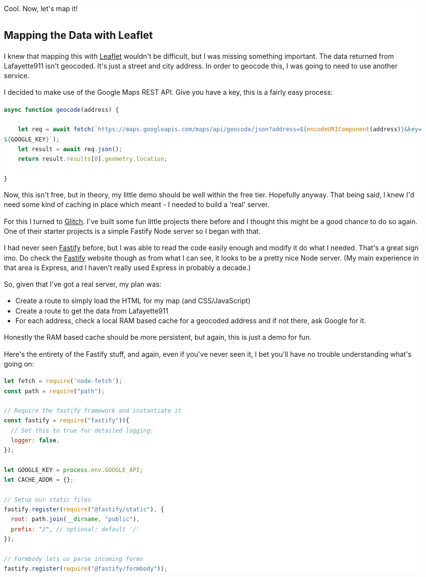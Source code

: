 Cool. Now, let's map it!

## Mapping the Data with Leaflet

I knew that mapping this with [Leaflet](https://leafletjs.com) wouldn't be difficult, but I was missing something important. The data returned from Lafayette911 isn't geocoded. It's just a street and city address. In order to geocode this, I was going to need to use another service. 

I decided to make use of the Google Maps REST API. Give you have a key, this is a fairly easy process:

```js
async function geocode(address) {

	let req = await fetch(`https://maps.googleapis.com/maps/api/geocode/json?address=${encodeURIComponent(address)}&key=${GOOGLE_KEY}`);
	let result = await req.json();
	return result.results[0].geometry.location;

}
```

Now, this isn't free, but in theory, my little demo should be well within the free tier. Hopefully anyway. That being said, I knew I'd need some kind of caching in place which meant - I needed to build a 'real' server. 

For this I turned to [Glitch](https://glitch.com). I've built some fun little projects there before and I thought this might be a good chance to do so again. One of their starter projects is a simple Fastify Node server so I began with that.

I had never seen [Fastify](https://fastify.dev/) before, but I was able to read the code easily enough and modify it do what I needed. That's a great sign imo. Do check the [Fastify](https://fastify.dev) website though as from what I can see, it looks to be a pretty nice Node server. (My main experience in that area is Express, and I haven't really used Express in probably a decade.)

So, given that I've got a real server, my plan was:

* Create a route to simply load the HTML for my map (and CSS/JavaScript)
* Create a route to get the data from Lafayette911
* For each address, check a local RAM based cache for a geocoded address and if not there, ask Google for it.

Honestly the RAM based cache should be more persistent, but again, this is just a demo for fun. 

Here's the entirety of the Fastify stuff, and again, even if you've never seen it, I bet you'll have no trouble understanding what's going on:

```js
let fetch = require('node-fetch');
const path = require("path");

// Require the fastify framework and instantiate it
const fastify = require("fastify")({
  // Set this to true for detailed logging:
  logger: false,
});

let GOOGLE_KEY = process.env.GOOGLE_API;
let CACHE_ADDR = {};

// Setup our static files
fastify.register(require("@fastify/static"), {
  root: path.join(__dirname, "public"),
  prefix: "/", // optional: default '/'
});

// Formbody lets us parse incoming forms
fastify.register(require("@fastify/formbody"));
```